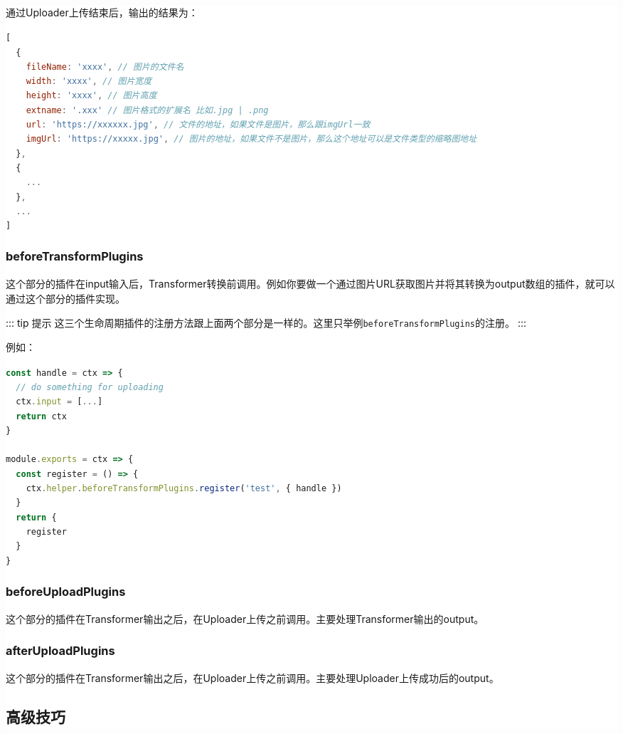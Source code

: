 通过Uploader上传结束后，输出的结果为：

```js
[
  {
    fileName: 'xxxx', // 图片的文件名
    width: 'xxxx', // 图片宽度
    height: 'xxxx', // 图片高度
    extname: '.xxx' // 图片格式的扩展名 比如.jpg | .png
    url: 'https://xxxxxx.jpg', // 文件的地址，如果文件是图片，那么跟imgUrl一致
    imgUrl: 'https://xxxxx.jpg', // 图片的地址，如果文件不是图片，那么这个地址可以是文件类型的缩略图地址
  },
  {
    ...
  },
  ...
]
```

### beforeTransformPlugins

这个部分的插件在input输入后，Transformer转换前调用。例如你要做一个通过图片URL获取图片并将其转换为output数组的插件，就可以通过这个部分的插件实现。

::: tip 提示
这三个生命周期插件的注册方法跟上面两个部分是一样的。这里只举例`beforeTransformPlugins`的注册。
:::

例如：

```js
const handle = ctx => {
  // do something for uploading
  ctx.input = [...]
  return ctx
}

module.exports = ctx => {
  const register = () => {
    ctx.helper.beforeTransformPlugins.register('test', { handle })
  }
  return {
    register
  }
}
```

### beforeUploadPlugins

这个部分的插件在Transformer输出之后，在Uploader上传之前调用。主要处理Transformer输出的output。

### afterUploadPlugins

这个部分的插件在Transformer输出之后，在Uploader上传之前调用。主要处理Uploader上传成功后的output。

## 高级技巧
